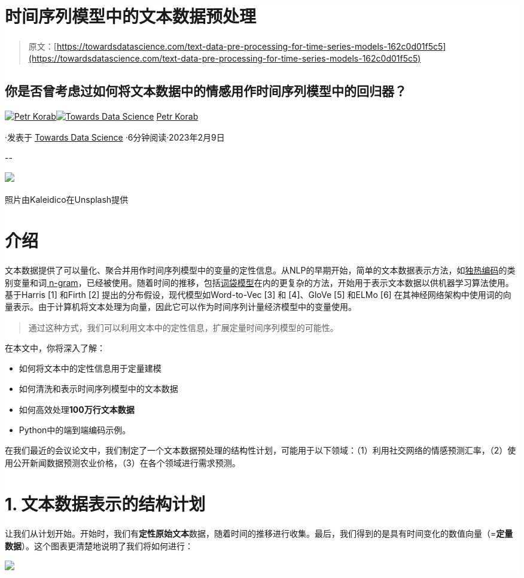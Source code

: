 # 时间序列模型中的文本数据预处理

> 原文：[https://towardsdatascience.com/text-data-pre-processing-for-time-series-models-162c0d01f5c5](https://towardsdatascience.com/text-data-pre-processing-for-time-series-models-162c0d01f5c5)

## 你是否曾考虑过如何将文本数据中的情感用作时间序列模型中的回归器？

[](https://petrkorab.medium.com/?source=post_page-----162c0d01f5c5--------------------------------)[![Petr Korab](../Images/9f3afb4b8985584981220e30f18e3b69.png)](https://petrkorab.medium.com/?source=post_page-----162c0d01f5c5--------------------------------)[](https://towardsdatascience.com/?source=post_page-----162c0d01f5c5--------------------------------)[![Towards Data Science](../Images/a6ff2676ffcc0c7aad8aaf1d79379785.png)](https://towardsdatascience.com/?source=post_page-----162c0d01f5c5--------------------------------) [Petr Korab](https://petrkorab.medium.com/?source=post_page-----162c0d01f5c5--------------------------------)

·发表于 [Towards Data Science](https://towardsdatascience.com/?source=post_page-----162c0d01f5c5--------------------------------) ·6分钟阅读·2023年2月9日

--

![](../Images/c572f7ea6033e1d39e2accc7b85121c6.png)

照片由Kaleidico在Unsplash提供

# 介绍

文本数据提供了可以量化、聚合并用作时间序列模型中的变量的定性信息。从NLP的早期开始，简单的文本数据表示方法，如[独热编码](https://machinelearningmastery.com/how-to-one-hot-encode-sequence-data-in-python/)的类别变量和词[ n-gram](https://www.analyticsvidhya.com/blog/2021/09/what-are-n-grams-and-how-to-implement-them-in-python/)，已经被使用。随着时间的推移，包括[词袋模型](https://machinelearningmastery.com/gentle-introduction-bag-words-model/)在内的更复杂的方法，开始用于表示文本数据以供机器学习算法使用。基于Harris [1] 和Firth [2] 提出的分布假设，现代模型如Word-to-Vec [3] 和 [4]、GloVe [5] 和ELMo [6] 在其神经网络架构中使用词的向量表示。由于计算机将文本处理为向量，因此它可以作为时间序列计量经济模型中的变量使用。

> 通过这种方式，我们可以利用文本中的定性信息，扩展定量时间序列模型的可能性。

在本文中，你将深入了解：

+   如何将文本中的定性信息用于定量建模

+   如何清洗和表示时间序列模型中的文本数据

+   如何高效处理**100万行文本数据**

+   Python中的端到端编码示例。

在我们最近的会议论文中，我们制定了一个文本数据预处理的结构性计划，可能用于以下领域：（1）利用社交网络的情感预测汇率，（2）使用公开新闻数据预测农业价格，（3）在各个领域进行需求预测。

# **1\. 文本数据表示的结构计划**

让我们从计划开始。开始时，我们有**定性原始文本**数据，随着时间的推移进行收集。最后，我们得到的是具有时间变化的数值向量（=**定量数据**）。这个图表更清楚地说明了我们将如何进行：

![](../Images/cf08c69096f31e5002ac150c93450ef3.png)
